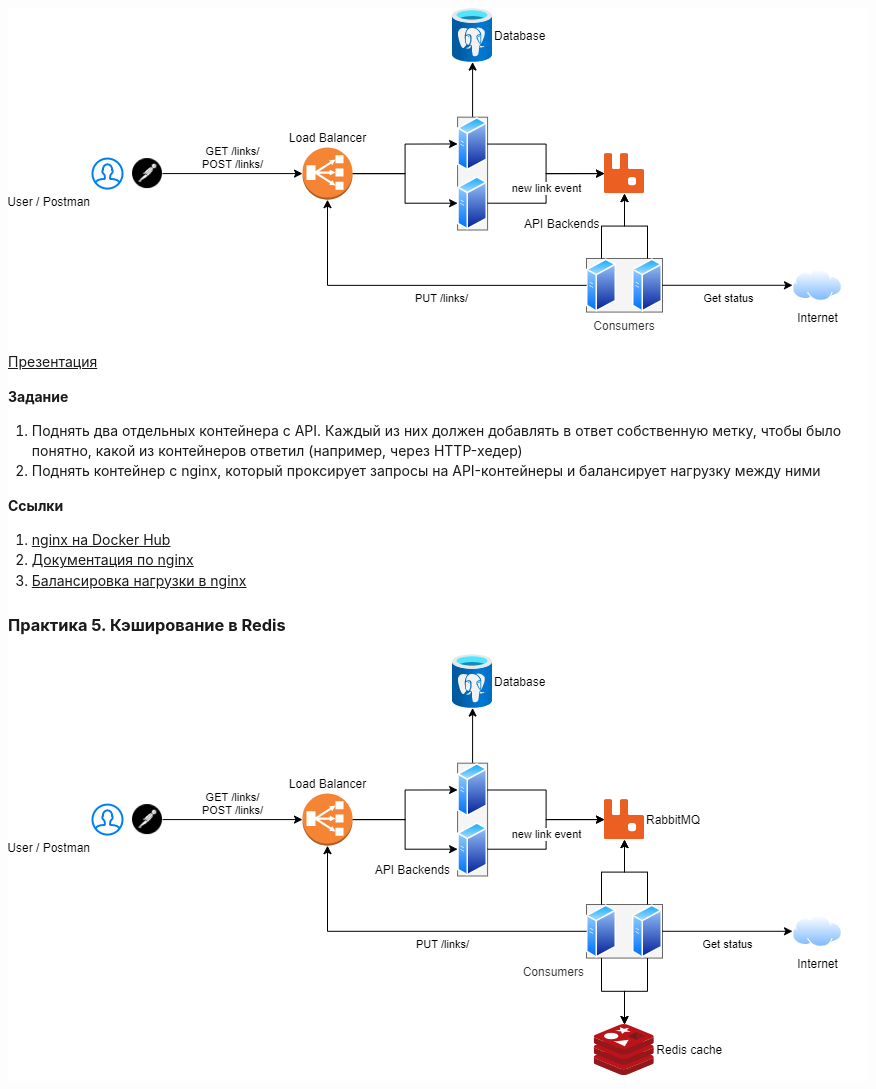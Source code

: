 ![](diagrams/lab4.png)

[Презентация](https://docs.google.com/presentation/d/1IiAbJeQxnoM8iRmBfDJMzFtDL6mdC1_b/edit?usp=drive_web&ouid=101402898313988385194&rtpof=true)

**Задание**
1. Поднять два отдельных контейнера с API. Каждый из них должен добавлять в ответ собственную метку, чтобы было понятно, какой из контейнеров ответил (например, через HTTP-хедер)
2. Поднять контейнер с nginx, который проксирует запросы на API-контейнеры и балансирует нагрузку между ними

**Ссылки**
1. [nginx на Docker Hub](https://hub.docker.com/_/nginx)
2. [Документация по nginx](http://nginx.org/ru/docs/beginners_guide.html)
3. [Балансировка нагрузки в nginx](http://nginx.org/en/docs/http/load_balancing.html)
 

### Практика 5. Кэширование в Redis

![](diagrams/lab5.png)
